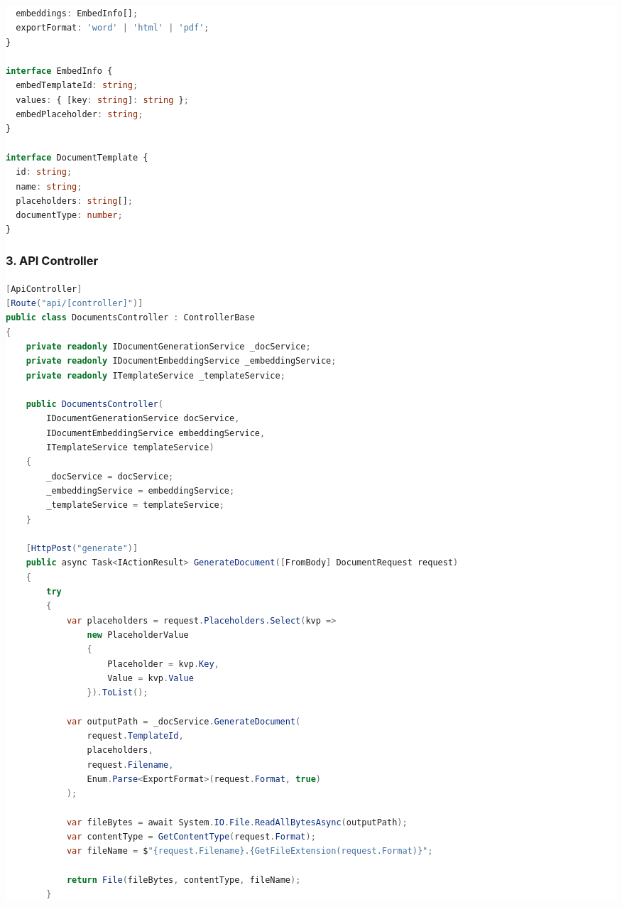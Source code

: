 ```typescript
  embeddings: EmbedInfo[];
  exportFormat: 'word' | 'html' | 'pdf';
}

interface EmbedInfo {
  embedTemplateId: string;
  values: { [key: string]: string };
  embedPlaceholder: string;
}

interface DocumentTemplate {
  id: string;
  name: string;
  placeholders: string[];
  documentType: number;
}
```

### 3. API Controller
```csharp
[ApiController]
[Route("api/[controller]")]
public class DocumentsController : ControllerBase
{
    private readonly IDocumentGenerationService _docService;
    private readonly IDocumentEmbeddingService _embeddingService;
    private readonly ITemplateService _templateService;

    public DocumentsController(
        IDocumentGenerationService docService,
        IDocumentEmbeddingService embeddingService,
        ITemplateService templateService)
    {
        _docService = docService;
        _embeddingService = embeddingService;
        _templateService = templateService;
    }

    [HttpPost("generate")]
    public async Task<IActionResult> GenerateDocument([FromBody] DocumentRequest request)
    {
        try
        {
            var placeholders = request.Placeholders.Select(kvp => 
                new PlaceholderValue 
                { 
                    Placeholder = kvp.Key, 
                    Value = kvp.Value 
                }).ToList();

            var outputPath = _docService.GenerateDocument(
                request.TemplateId,
                placeholders,
                request.Filename,
                Enum.Parse<ExportFormat>(request.Format, true)
            );

            var fileBytes = await System.IO.File.ReadAllBytesAsync(outputPath);
            var contentType = GetContentType(request.Format);
            var fileName = $"{request.Filename}.{GetFileExtension(request.Format)}";

            return File(fileBytes, contentType, fileName);
        }
```